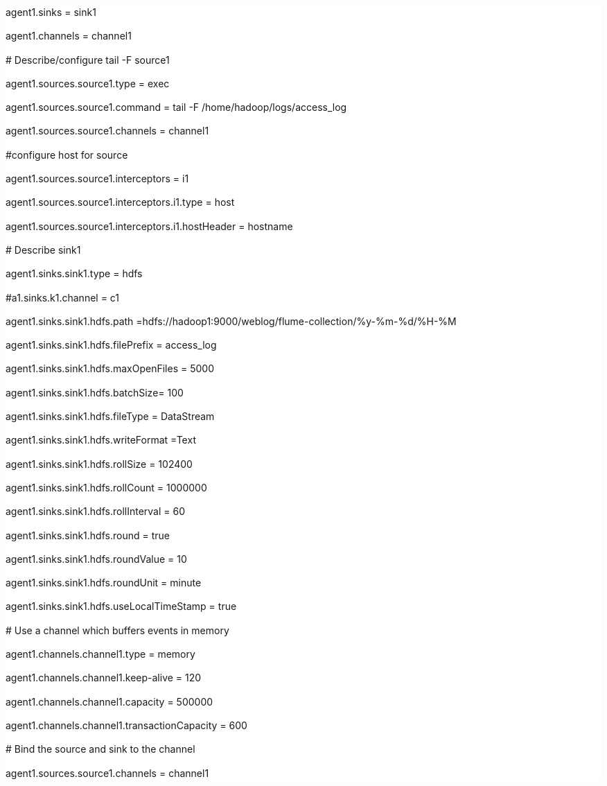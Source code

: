 agent1.sinks = sink1

agent1.channels = channel1

\# Describe/configure tail -F source1

agent1.sources.source1.type = exec

agent1.sources.source1.command = tail -F /home/hadoop/logs/access_log

agent1.sources.source1.channels = channel1

\#configure host for source

agent1.sources.source1.interceptors = i1

agent1.sources.source1.interceptors.i1.type = host

agent1.sources.source1.interceptors.i1.hostHeader = hostname

\# Describe sink1

agent1.sinks.sink1.type = hdfs

\#a1.sinks.k1.channel = c1

agent1.sinks.sink1.hdfs.path =hdfs://hadoop1:9000/weblog/flume-collection/%y-%m-%d/%H-%M

agent1.sinks.sink1.hdfs.filePrefix = access_log

agent1.sinks.sink1.hdfs.maxOpenFiles = 5000

agent1.sinks.sink1.hdfs.batchSize= 100

agent1.sinks.sink1.hdfs.fileType = DataStream

agent1.sinks.sink1.hdfs.writeFormat =Text

agent1.sinks.sink1.hdfs.rollSize = 102400

agent1.sinks.sink1.hdfs.rollCount = 1000000

agent1.sinks.sink1.hdfs.rollInterval = 60

agent1.sinks.sink1.hdfs.round = true

agent1.sinks.sink1.hdfs.roundValue = 10

agent1.sinks.sink1.hdfs.roundUnit = minute

agent1.sinks.sink1.hdfs.useLocalTimeStamp = true

\# Use a channel which buffers events in memory

agent1.channels.channel1.type = memory

agent1.channels.channel1.keep-alive = 120

agent1.channels.channel1.capacity = 500000

agent1.channels.channel1.transactionCapacity = 600

\# Bind the source and sink to the channel

agent1.sources.source1.channels = channel1

